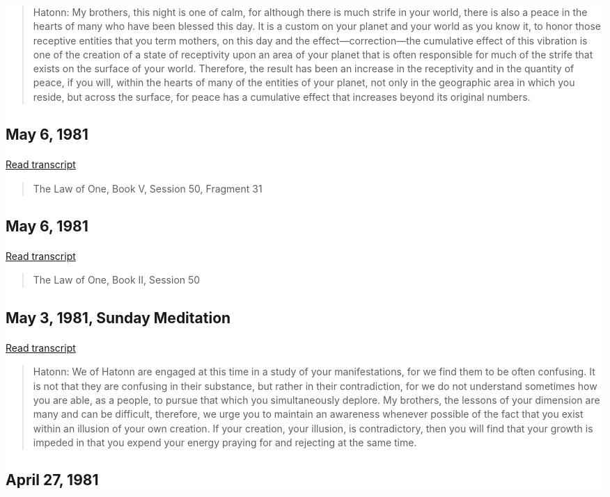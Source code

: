 > Hatonn: My brothers, this night is one of calm, for although there is much strife in your world, there is also a peace in the hearts of many who have been blessed this day. It is a custom on your planet and your world as you know it, to honor those receptive entities that you term mothers, on this day and the effect—correction—the cumulative effect of this vibration is one of the creation of a state of receptivity upon an area of your planet that is often responsible for much of the strife that exists on the surface of your world. Therefore, the result has been an increase in the receptivity and in the quantity of peace, if you will, within the hearts of many of the entities of your planet, not only in the geographic area in which you reside, but across the surface, for peace has a cumulative effect that increases beyond its original numbers.

[<i class="fas fa-file-pdf"></i>](http://llresearch.org/transcripts/issues/1981/1981_0510.pdf) [<i class="fas fa-external-link-alt"></i>](http://llresearch.org/transcripts/issues/1981/1981_0510.aspx)
 

## May 6, 1981


[Read transcript](en/1981/1981_0506_book_5)

> The Law of One, Book V, Session 50, Fragment 31

[<i class="fas fa-file-pdf"></i>](http://llresearch.org/transcripts/issues/1981/1981_0506_book_5.pdf) [<i class="fas fa-external-link-alt"></i>](http://llresearch.org/transcripts/issues/1981/1981_0506_book_5.aspx)
 

## May 6, 1981


[Read transcript](en/1981/1981_0506_book_2)

> The Law of One, Book II, Session 50

[<i class="fas fa-file-pdf"></i>](http://llresearch.org/transcripts/issues/1981/1981_0506_book_2.pdf) [<i class="fas fa-external-link-alt"></i>](http://llresearch.org/transcripts/issues/1981/1981_0506_book_2.aspx)
 

## May 3, 1981, Sunday Meditation


[Read transcript](en/1981/1981_0503)

> Hatonn: We of Hatonn are engaged at this time in a study of your manifestations, for we find them to be often confusing. It is not that they are confusing in their substance, but rather in their contradiction, for we do not understand sometimes how you are able, as a people, to pursue that which you simultaneously deplore. My brothers, the lessons of your dimension are many and can be difficult, therefore, we urge you to maintain an awareness whenever possible of the fact that you exist within an illusion of your own creation. If your creation, your illusion, is contradictory, then you will find that your growth is impeded in that you expend your energy praying for and rejecting at the same time.

[<i class="fas fa-file-pdf"></i>](http://llresearch.org/transcripts/issues/1981/1981_0503.pdf) [<i class="fas fa-external-link-alt"></i>](http://llresearch.org/transcripts/issues/1981/1981_0503.aspx)
 

## April 27, 1981
